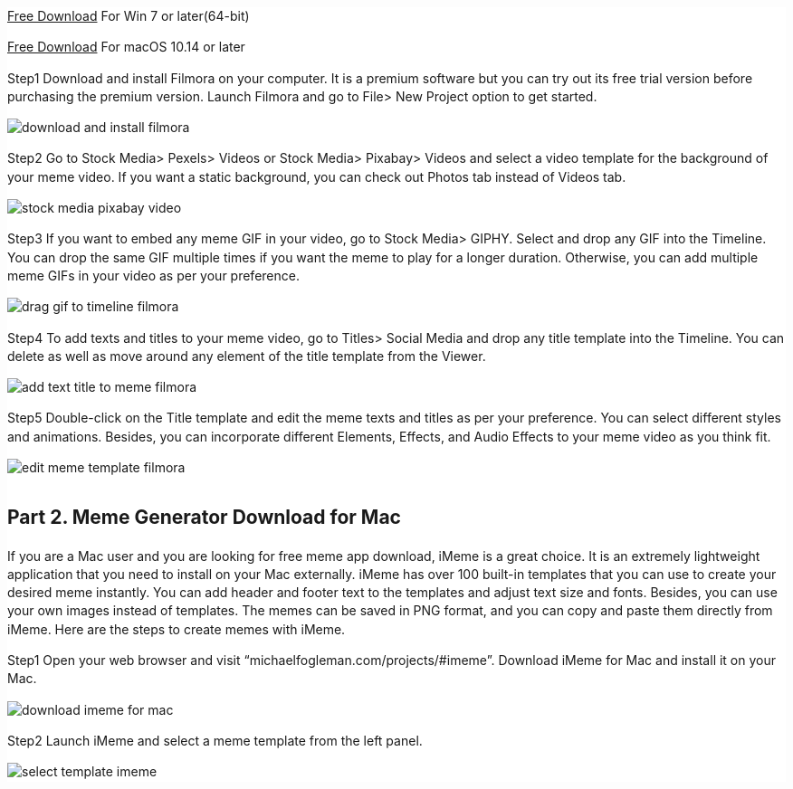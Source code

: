 [Free Download](https://tools.techidaily.com/wondershare/filmora/download/) For Win 7 or later(64-bit)

[Free Download](https://tools.techidaily.com/wondershare/filmora/download/) For macOS 10.14 or later

Step1 Download and install Filmora on your computer. It is a premium software but you can try out its free trial version before purchasing the premium version. Launch Filmora and go to File> New Project option to get started.

![download and install filmora](https://images.wondershare.com/filmora/guide/get-started-with-filmora-01.png)

Step2 Go to Stock Media> Pexels> Videos or Stock Media> Pixabay> Videos and select a video template for the background of your meme video. If you want a static background, you can check out Photos tab instead of Videos tab.

![stock media pixabay video](https://images.wondershare.com/filmora/article-images/2022/07/stock-media-pixabay-video.jpg)

Step3 If you want to embed any meme GIF in your video, go to Stock Media> GIPHY. Select and drop any GIF into the Timeline. You can drop the same GIF multiple times if you want the meme to play for a longer duration. Otherwise, you can add multiple meme GIFs in your video as per your preference.

![drag gif to timeline filmora](https://images.wondershare.com/filmora/article-images/2022/07/drag-gif-to-timeline-filmora.jpg)

Step4 To add texts and titles to your meme video, go to Titles> Social Media and drop any title template into the Timeline. You can delete as well as move around any element of the title template from the Viewer.

![add text title to meme filmora](https://images.wondershare.com/filmora/article-images/2022/07/add-text-title-to-meme-filmora.jpg)

Step5 Double-click on the Title template and edit the meme texts and titles as per your preference. You can select different styles and animations. Besides, you can incorporate different Elements, Effects, and Audio Effects to your meme video as you think fit.

![edit meme template filmora](https://images.wondershare.com/filmora/article-images/2022/07/edit-meme-template-filmora.jpg)

## Part 2\. Meme Generator Download for Mac

If you are a Mac user and you are looking for free meme app download, iMeme is a great choice. It is an extremely lightweight application that you need to install on your Mac externally. iMeme has over 100 built-in templates that you can use to create your desired meme instantly. You can add header and footer text to the templates and adjust text size and fonts. Besides, you can use your own images instead of templates. The memes can be saved in PNG format, and you can copy and paste them directly from iMeme. Here are the steps to create memes with iMeme.

Step1 Open your web browser and visit “michaelfogleman.com/projects/#imeme”. Download iMeme for Mac and install it on your Mac.

![download imeme for mac](https://images.wondershare.com/filmora/article-images/2022/07/download-imeme-for-mac.jpg)

Step2 Launch iMeme and select a meme template from the left panel.

![select template imeme](https://images.wondershare.com/filmora/article-images/2022/07/select-template-imeme.jpg)
